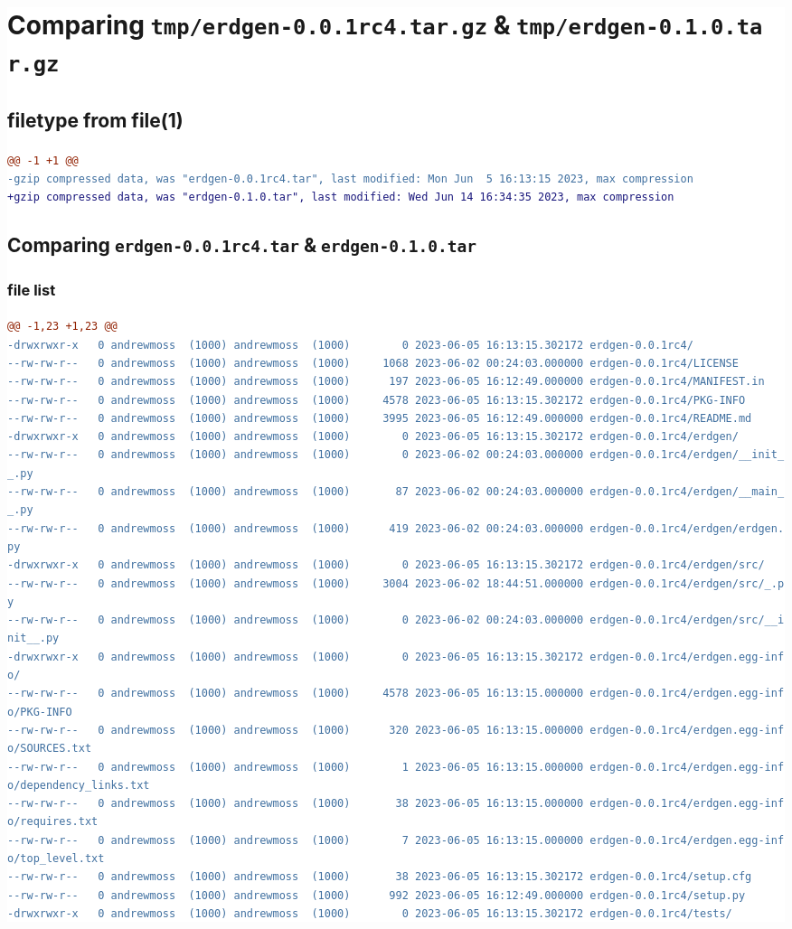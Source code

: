 # Comparing `tmp/erdgen-0.0.1rc4.tar.gz` & `tmp/erdgen-0.1.0.tar.gz`

## filetype from file(1)

```diff
@@ -1 +1 @@
-gzip compressed data, was "erdgen-0.0.1rc4.tar", last modified: Mon Jun  5 16:13:15 2023, max compression
+gzip compressed data, was "erdgen-0.1.0.tar", last modified: Wed Jun 14 16:34:35 2023, max compression
```

## Comparing `erdgen-0.0.1rc4.tar` & `erdgen-0.1.0.tar`

### file list

```diff
@@ -1,23 +1,23 @@
-drwxrwxr-x   0 andrewmoss  (1000) andrewmoss  (1000)        0 2023-06-05 16:13:15.302172 erdgen-0.0.1rc4/
--rw-rw-r--   0 andrewmoss  (1000) andrewmoss  (1000)     1068 2023-06-02 00:24:03.000000 erdgen-0.0.1rc4/LICENSE
--rw-rw-r--   0 andrewmoss  (1000) andrewmoss  (1000)      197 2023-06-05 16:12:49.000000 erdgen-0.0.1rc4/MANIFEST.in
--rw-rw-r--   0 andrewmoss  (1000) andrewmoss  (1000)     4578 2023-06-05 16:13:15.302172 erdgen-0.0.1rc4/PKG-INFO
--rw-rw-r--   0 andrewmoss  (1000) andrewmoss  (1000)     3995 2023-06-05 16:12:49.000000 erdgen-0.0.1rc4/README.md
-drwxrwxr-x   0 andrewmoss  (1000) andrewmoss  (1000)        0 2023-06-05 16:13:15.302172 erdgen-0.0.1rc4/erdgen/
--rw-rw-r--   0 andrewmoss  (1000) andrewmoss  (1000)        0 2023-06-02 00:24:03.000000 erdgen-0.0.1rc4/erdgen/__init__.py
--rw-rw-r--   0 andrewmoss  (1000) andrewmoss  (1000)       87 2023-06-02 00:24:03.000000 erdgen-0.0.1rc4/erdgen/__main__.py
--rw-rw-r--   0 andrewmoss  (1000) andrewmoss  (1000)      419 2023-06-02 00:24:03.000000 erdgen-0.0.1rc4/erdgen/erdgen.py
-drwxrwxr-x   0 andrewmoss  (1000) andrewmoss  (1000)        0 2023-06-05 16:13:15.302172 erdgen-0.0.1rc4/erdgen/src/
--rw-rw-r--   0 andrewmoss  (1000) andrewmoss  (1000)     3004 2023-06-02 18:44:51.000000 erdgen-0.0.1rc4/erdgen/src/_.py
--rw-rw-r--   0 andrewmoss  (1000) andrewmoss  (1000)        0 2023-06-02 00:24:03.000000 erdgen-0.0.1rc4/erdgen/src/__init__.py
-drwxrwxr-x   0 andrewmoss  (1000) andrewmoss  (1000)        0 2023-06-05 16:13:15.302172 erdgen-0.0.1rc4/erdgen.egg-info/
--rw-rw-r--   0 andrewmoss  (1000) andrewmoss  (1000)     4578 2023-06-05 16:13:15.000000 erdgen-0.0.1rc4/erdgen.egg-info/PKG-INFO
--rw-rw-r--   0 andrewmoss  (1000) andrewmoss  (1000)      320 2023-06-05 16:13:15.000000 erdgen-0.0.1rc4/erdgen.egg-info/SOURCES.txt
--rw-rw-r--   0 andrewmoss  (1000) andrewmoss  (1000)        1 2023-06-05 16:13:15.000000 erdgen-0.0.1rc4/erdgen.egg-info/dependency_links.txt
--rw-rw-r--   0 andrewmoss  (1000) andrewmoss  (1000)       38 2023-06-05 16:13:15.000000 erdgen-0.0.1rc4/erdgen.egg-info/requires.txt
--rw-rw-r--   0 andrewmoss  (1000) andrewmoss  (1000)        7 2023-06-05 16:13:15.000000 erdgen-0.0.1rc4/erdgen.egg-info/top_level.txt
--rw-rw-r--   0 andrewmoss  (1000) andrewmoss  (1000)       38 2023-06-05 16:13:15.302172 erdgen-0.0.1rc4/setup.cfg
--rw-rw-r--   0 andrewmoss  (1000) andrewmoss  (1000)      992 2023-06-05 16:12:49.000000 erdgen-0.0.1rc4/setup.py
-drwxrwxr-x   0 andrewmoss  (1000) andrewmoss  (1000)        0 2023-06-05 16:13:15.302172 erdgen-0.0.1rc4/tests/
```